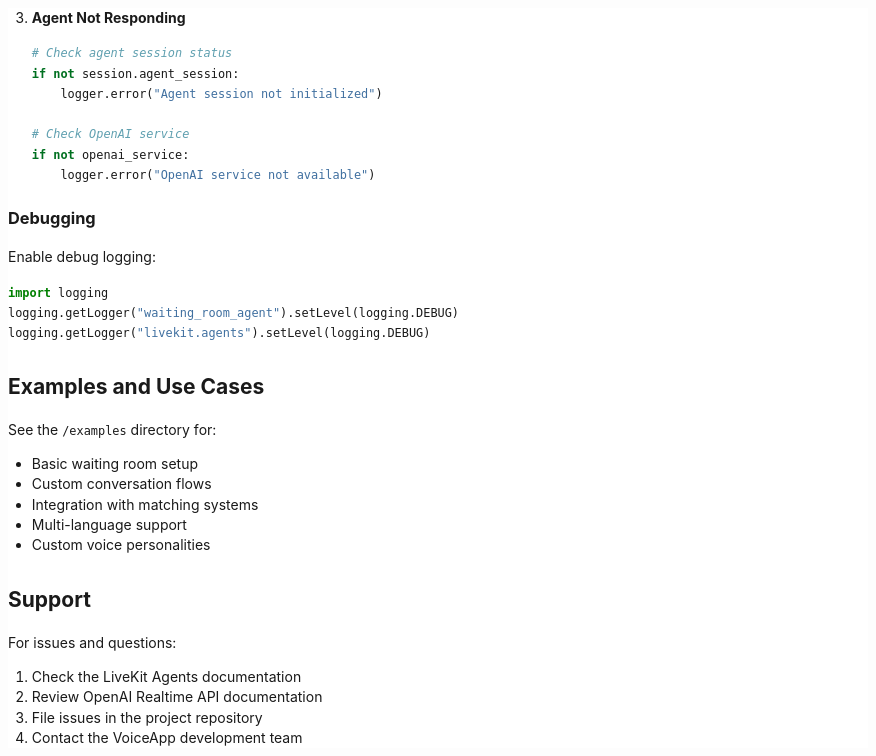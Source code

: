 3. **Agent Not Responding**
   ```python
   # Check agent session status  
   if not session.agent_session:
       logger.error("Agent session not initialized")
   
   # Check OpenAI service
   if not openai_service:
       logger.error("OpenAI service not available")
   ```

### Debugging

Enable debug logging:
```python
import logging
logging.getLogger("waiting_room_agent").setLevel(logging.DEBUG)
logging.getLogger("livekit.agents").setLevel(logging.DEBUG)
```

## Examples and Use Cases

See the `/examples` directory for:
- Basic waiting room setup
- Custom conversation flows  
- Integration with matching systems
- Multi-language support
- Custom voice personalities

## Support

For issues and questions:
1. Check the LiveKit Agents documentation
2. Review OpenAI Realtime API documentation  
3. File issues in the project repository
4. Contact the VoiceApp development team 